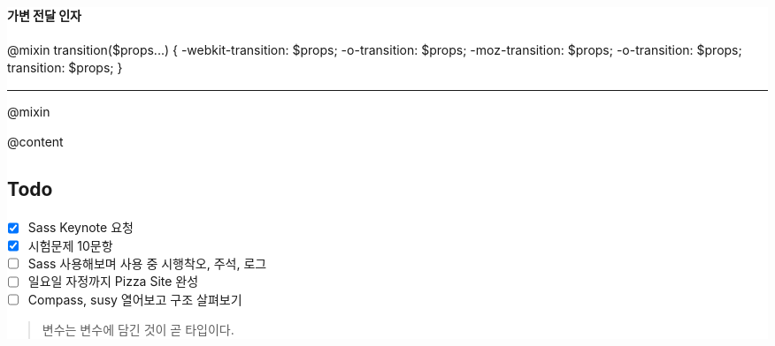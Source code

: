 

#### 가변 전달 인자

@mixin transition($props...) {
  -webkit-transition: $props;
  -o-transition:      $props;
  -moz-transition:    $props;
  -o-transition:      $props;
  transition:         $props;
}

---

@mixin

@content



## Todo
- [X] Sass Keynote 요청
- [X] 시험문제 10문항
- [ ] Sass 사용해보며 사용 중 시행착오, 주석, 로그 
- [ ] 일요일 자정까지 Pizza Site 완성
- [ ] Compass, susy 열어보고 구조 살펴보기

>변수는 변수에 담긴 것이 곧 타입이다.
